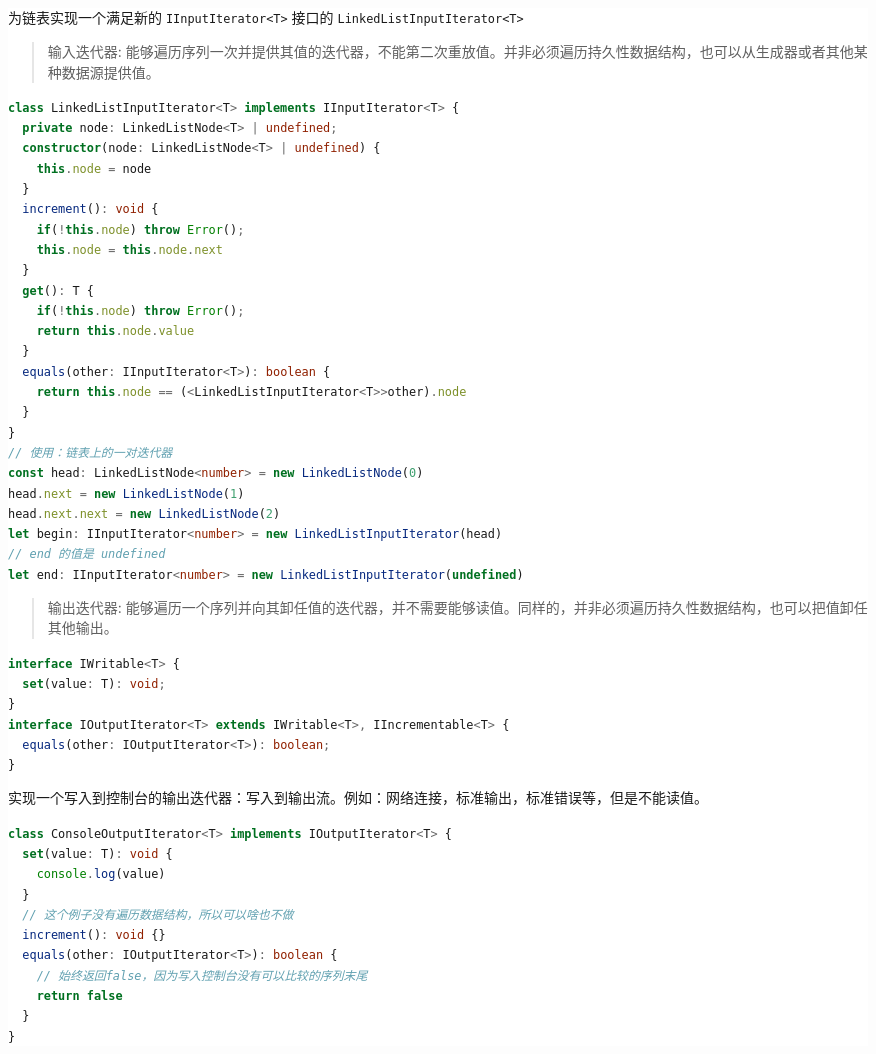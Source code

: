 为链表实现一个满足新的 `IInputIterator<T>` 接口的 `LinkedListInputIterator<T>`

> 输入迭代器: 能够遍历序列一次并提供其值的迭代器，不能第二次重放值。并非必须遍历持久性数据结构，也可以从生成器或者其他某种数据源提供值。

```ts 链表输入迭代器
class LinkedListInputIterator<T> implements IInputIterator<T> {
  private node: LinkedListNode<T> | undefined;
  constructor(node: LinkedListNode<T> | undefined) {
    this.node = node
  }
  increment(): void {
    if(!this.node) throw Error();
    this.node = this.node.next
  }
  get(): T {
    if(!this.node) throw Error();
    return this.node.value
  }
  equals(other: IInputIterator<T>): boolean {
    return this.node == (<LinkedListInputIterator<T>>other).node
  }
}
// 使用：链表上的一对迭代器
const head: LinkedListNode<number> = new LinkedListNode(0)
head.next = new LinkedListNode(1)
head.next.next = new LinkedListNode(2)
let begin: IInputIterator<number> = new LinkedListInputIterator(head)
// end 的值是 undefined
let end: IInputIterator<number> = new LinkedListInputIterator(undefined)
```

> 输出迭代器: 能够遍历一个序列并向其卸任值的迭代器，并不需要能够读值。同样的，并非必须遍历持久性数据结构，也可以把值卸任其他输出。

```ts 'IWritable<T> and IOutputIterator<T>'
interface IWritable<T> {
  set(value: T): void;
}
interface IOutputIterator<T> extends IWritable<T>, IIncrementable<T> {
  equals(other: IOutputIterator<T>): boolean;
}
```

实现一个写入到控制台的输出迭代器：写入到输出流。例如：网络连接，标准输出，标准错误等，但是不能读值。

```ts 控制台输出迭代器
class ConsoleOutputIterator<T> implements IOutputIterator<T> {
  set(value: T): void {
    console.log(value)
  }
  // 这个例子没有遍历数据结构，所以可以啥也不做
  increment(): void {}
  equals(other: IOutputIterator<T>): boolean {
    // 始终返回false，因为写入控制台没有可以比较的序列末尾
    return false
  }
}
```
